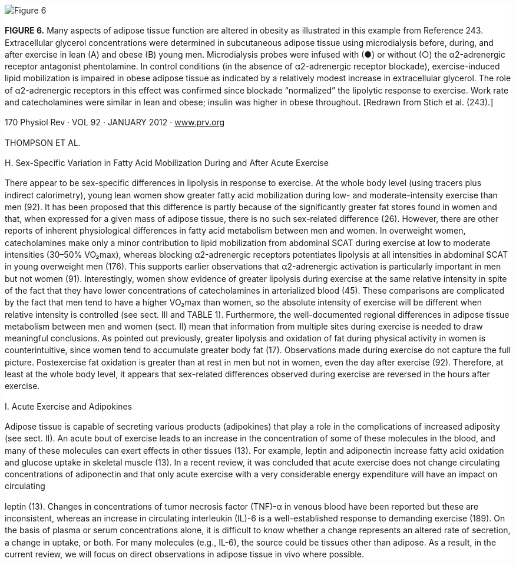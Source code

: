 ![Figure 6](#fig6)

**FIGURE 6.** Many aspects of adipose tissue function are altered in obesity as illustrated in this example from Reference 243. Extracellular glycerol concentrations were determined in subcutaneous adipose tissue using microdialysis before, during, and after exercise in lean (A) and obese (B) young men. Microdialysis probes were infused with (●) or without (○) the α2-adrenergic receptor antagonist phentolamine. In control conditions (in the absence of α2-adrenergic receptor blockade), exercise-induced lipid mobilization is impaired in obese adipose tissue as indicated by a relatively modest increase in extracellular glycerol. The role of α2-adrenergic receptors in this effect was confirmed since blockade “normalized” the lipolytic response to exercise. Work rate and catecholamines were similar in lean and obese; insulin was higher in obese throughout. [Redrawn from Stich et al. (243).]

170 Physiol Rev · VOL 92 · JANUARY 2012 · www.prv.org

THOMPSON ET AL.

H. Sex-Specific Variation in Fatty Acid Mobilization During and After Acute Exercise

There appear to be sex-specific differences in lipolysis in response to exercise. At the whole body level (using tracers plus indirect calorimetry), young lean women show greater fatty acid mobilization during low- and moderate-intensity exercise than men (92). It has been proposed that this difference is partly because of the significantly greater fat stores found in women and that, when expressed for a given mass of adipose tissue, there is no such sex-related difference (26). However, there are other reports of inherent physiological differences in fatty acid metabolism between men and women. In overweight women, catecholamines make only a minor contribution to lipid mobilization from abdominal SCAT during exercise at low to moderate intensities (30–50% VO₂max), whereas blocking α2-adrenergic receptors potentiates lipolysis at all intensities in abdominal SCAT in young overweight men (176). This supports earlier observations that α2-adrenergic activation is particularly important in men but not women (91). Interestingly, women show evidence of greater lipolysis during exercise at the same relative intensity in spite of the fact that they have lower concentrations of catecholamines in arterialized blood (45). These comparisons are complicated by the fact that men tend to have a higher VO₂max than women, so the absolute intensity of exercise will be different when relative intensity is controlled (see sect. III and TABLE 1). Furthermore, the well-documented regional differences in adipose tissue metabolism between men and women (sect. II) mean that information from multiple sites during exercise is needed to draw meaningful conclusions. As pointed out previously, greater lipolysis and oxidation of fat during physical activity in women is counterintuitive, since women tend to accumulate greater body fat (17). Observations made during exercise do not capture the full picture. Postexercise fat oxidation is greater than at rest in men but not in women, even the day after exercise (92). Therefore, at least at the whole body level, it appears that sex-related differences observed during exercise are reversed in the hours after exercise.

I. Acute Exercise and Adipokines

Adipose tissue is capable of secreting various products (adipokines) that play a role in the complications of increased adiposity (see sect. II). An acute bout of exercise leads to an increase in the concentration of some of these molecules in the blood, and many of these molecules can exert effects in other tissues (13). For example, leptin and adiponectin increase fatty acid oxidation and glucose uptake in skeletal muscle (13). In a recent review, it was concluded that acute exercise does not change circulating concentrations of adiponectin and that only acute exercise with a very considerable energy expenditure will have an impact on circulating

leptin (13). Changes in concentrations of tumor necrosis factor (TNF)-α in venous blood have been reported but these are inconsistent, whereas an increase in circulating interleukin (IL)-6 is a well-established response to demanding exercise (189). On the basis of plasma or serum concentrations alone, it is difficult to know whether a change represents an altered rate of secretion, a change in uptake, or both. For many molecules (e.g., IL-6), the source could be tissues other than adipose. As a result, in the current review, we will focus on direct observations in adipose tissue in vivo where possible.
